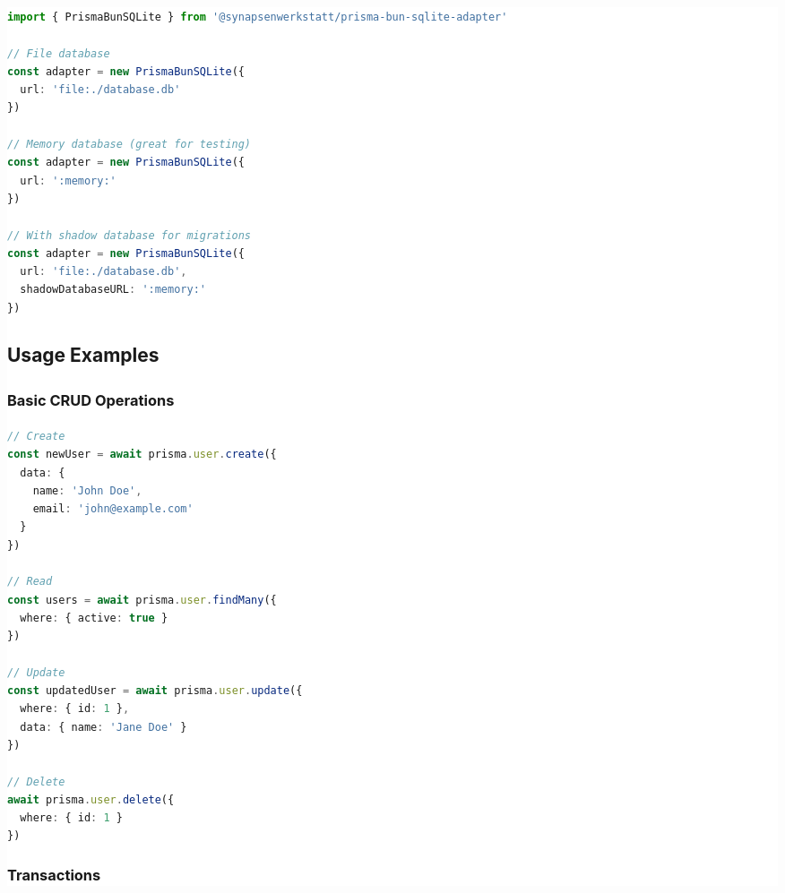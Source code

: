 ```typescript
import { PrismaBunSQLite } from '@synapsenwerkstatt/prisma-bun-sqlite-adapter'

// File database
const adapter = new PrismaBunSQLite({ 
  url: 'file:./database.db' 
})

// Memory database (great for testing)
const adapter = new PrismaBunSQLite({ 
  url: ':memory:' 
})

// With shadow database for migrations
const adapter = new PrismaBunSQLite({ 
  url: 'file:./database.db',
  shadowDatabaseURL: ':memory:'
})
```

## Usage Examples

### Basic CRUD Operations

```typescript
// Create
const newUser = await prisma.user.create({
  data: {
    name: 'John Doe',
    email: 'john@example.com'
  }
})

// Read
const users = await prisma.user.findMany({
  where: { active: true }
})

// Update
const updatedUser = await prisma.user.update({
  where: { id: 1 },
  data: { name: 'Jane Doe' }
})

// Delete
await prisma.user.delete({
  where: { id: 1 }
})
```

### Transactions
